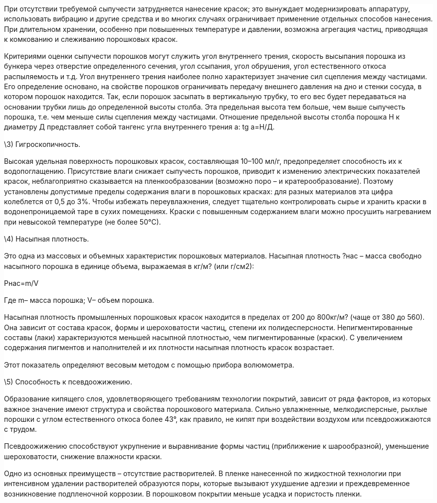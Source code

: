 При отсутствии требуемой сыпучести затрудняется нанесение красок; это вынуждает модернизировать аппаратуру, использовать вибрацию и другие средства и во многих случаях ограничивает применение отдельных способов нанесения. При длительном хранении, особенно при повышенных температуре и давлении, возможна агрегация частиц, приводящая к комкованию и слеживанию порошковых красок. 

Критериями оценки сыпучести порошков могут служить угол внутреннего трения, скорость высыпания порошка из бункера через отверстие определенного сечения, угол ссыпания, угол обрушения, угол естественного откоса распыляемость и т.д. Угол внутреннего трения наиболее полно характеризует значение сил сцепления между частицами. Его определение основано, на свойстве порошков ограничивать передачу внешнего давления на дно и стенки сосуда, в котором порошок находится. Так, если порошок засыпать в вертикальную трубку, то его вес будет передаваться на основании трубки лишь до определенной высоты столба. Эта предельная высота тем больше, чем выше сыпучесть порошка, т.е. чем меньше силы сцепления между частицами. Отношение предельной высоты столба порошка Н к диаметру Д представляет собой тангенс угла внутреннего трения a: tg a=Н/Д. 

\3) Гигроскопичность. 

Высокая удельная поверхность порошковых красок, составляющая 10–100 мл/г, предопределяет способность их к водопоглащению. Присутствие влаги снижает сыпучесть порошков, приводит к изменению электрических показателей красок, неблагоприятно сказывается на пленкообразовании (возможно поро – и кратерообразование). Поэтому установлены допустимые пределы содержания влаги в порошковых красках: для разных материалов эта цифра колеблется от 0,5 до 3%. Чтобы избежать переувлажнения, следует тщательно контролировать сырье и хранить краски в водонепроницаемой таре в сухих помещениях. Краски с повышенным содержанием влаги можно просушить нагреванием при невысокой температуре (не более 50°С). 

\4) Насыпная плотность. 

Это одна из массовых и объемных характеристик порошковых материалов. Насыпная плотность ?нас – масса свободно насыпного порошка в единице объема, выражаемая в кг/м? (или г/см2): 

Pнас=m/V 

Где m– масса порошка; V– объем порошка. 

Насыпная плотность промышленных порошковых красок находится в пределах от 200 до 800кг/м? (чаще от 380 до 560). Она зависит от состава красок, формы и шероховатости частиц, степени их полидесперсности. Непигментированные составы (лаки) характеризуются меньшей насыпной плотностью, чем пигментированные (краски). С увеличением содержания пигментов и наполнителей и их плотности насыпная плотность красок возрастает. 

Этот показатель определяют весовым методом с помощью прибора волюмометра. 

\5) Способность к псевдоожижению. 

Образование кипящего слоя, удовлетворяющего требованиям технологии покрытий, зависит от ряда факторов, из которых важное значение имеют структура и свойства порошкового материала. Сильно увлажненные, мелкодисперсные, рыхлые порошки с углом естественного откоса более 43°, как правило, не кипят при воздействии воздухом или псевдоожижаются с трудом. 

Псевдоожижению способствуют укрупнение и выравнивание формы частиц (приближение к шарообразной), уменьшение шероховатости, снижение влажности краски.

Одно из основных преимуществ – отсутствие растворителей. В пленке нанесенной по жидкостной технологии при интенсивном удалении растворителей образуются поры, которые вызывают ухудшение адгезии и преждевременное возникновение подпленочной коррозии. В порошковом покрытии меньше усадка и пористость пленки. 
